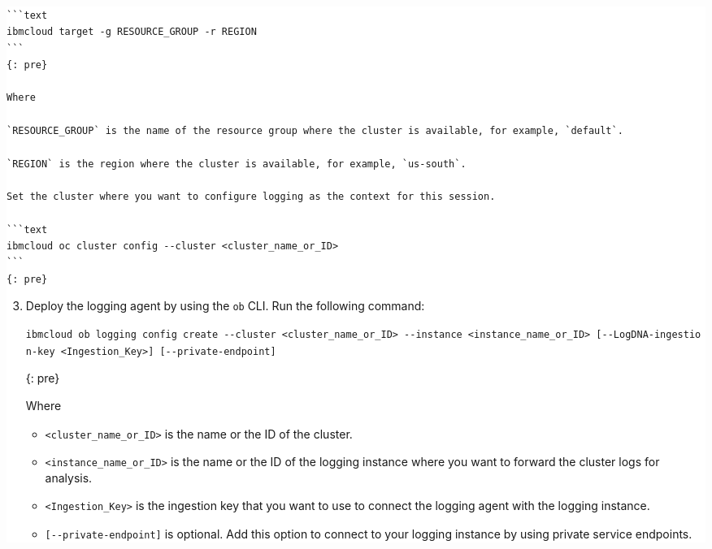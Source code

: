     ```text
    ibmcloud target -g RESOURCE_GROUP -r REGION
    ```
    {: pre}

    Where

    `RESOURCE_GROUP` is the name of the resource group where the cluster is available, for example, `default`.

    `REGION` is the region where the cluster is available, for example, `us-south`.

    Set the cluster where you want to configure logging as the context for this session.

    ```text
    ibmcloud oc cluster config --cluster <cluster_name_or_ID>
    ```
    {: pre}

3. Deploy the logging agent by using the `ob` CLI. Run the following command:

    ```text
    ibmcloud ob logging config create --cluster <cluster_name_or_ID> --instance <instance_name_or_ID> [--LogDNA-ingestion-key <Ingestion_Key>] [--private-endpoint]
    ```
    {: pre}

    Where

    * `<cluster_name_or_ID>` is the name or the ID of the cluster.

    * `<instance_name_or_ID>` is the name or the ID of the logging instance where you want to forward the cluster logs for analysis.

    * `<Ingestion_Key>` is the ingestion key that you want to use to connect the logging agent with the logging instance.

    * `[--private-endpoint]` is optional. Add this option to connect to your logging instance by using private service endpoints.

